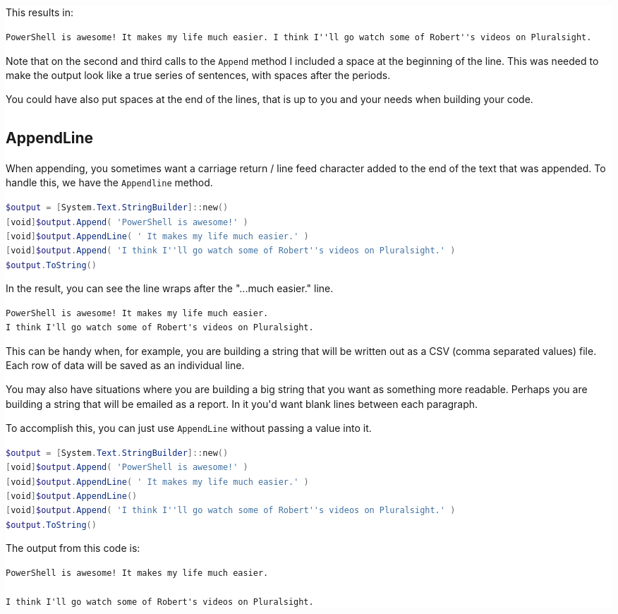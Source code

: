 This results in:

```
PowerShell is awesome! It makes my life much easier. I think I''ll go watch some of Robert''s videos on Pluralsight.
```

Note that on the second and third calls to the `Append` method I included a space at the beginning of the line. This was needed to make the output look like a true series of sentences, with spaces after the periods.

You could have also put spaces at the end of the lines, that is up to you and your needs when building your code.

## AppendLine

When appending, you sometimes want a carriage return / line feed character added to the end of the text that was appended. To handle this, we have the `Appendline` method.

``` powershell
$output = [System.Text.StringBuilder]::new()
[void]$output.Append( 'PowerShell is awesome!' )
[void]$output.AppendLine( ' It makes my life much easier.' )
[void]$output.Append( 'I think I''ll go watch some of Robert''s videos on Pluralsight.' )
$output.ToString()
```

In the result, you can see the line wraps after the "...much easier." line.

```
PowerShell is awesome! It makes my life much easier.
I think I'll go watch some of Robert's videos on Pluralsight.
```

This can be handy when, for example, you are building a string that will be written out as a CSV (comma separated values) file. Each row of data will be saved as an individual line.

You may also have situations where you are building a big string that you want as something more readable. Perhaps you are building a string that will be emailed as a report. In it you'd want blank lines between each paragraph.

To accomplish this, you can just use `AppendLine` without passing a value into it.

``` powershell
$output = [System.Text.StringBuilder]::new()
[void]$output.Append( 'PowerShell is awesome!' )
[void]$output.AppendLine( ' It makes my life much easier.' )
[void]$output.AppendLine()
[void]$output.Append( 'I think I''ll go watch some of Robert''s videos on Pluralsight.' )
$output.ToString()
```

The output from this code is:

```
PowerShell is awesome! It makes my life much easier.

I think I'll go watch some of Robert's videos on Pluralsight.
```
